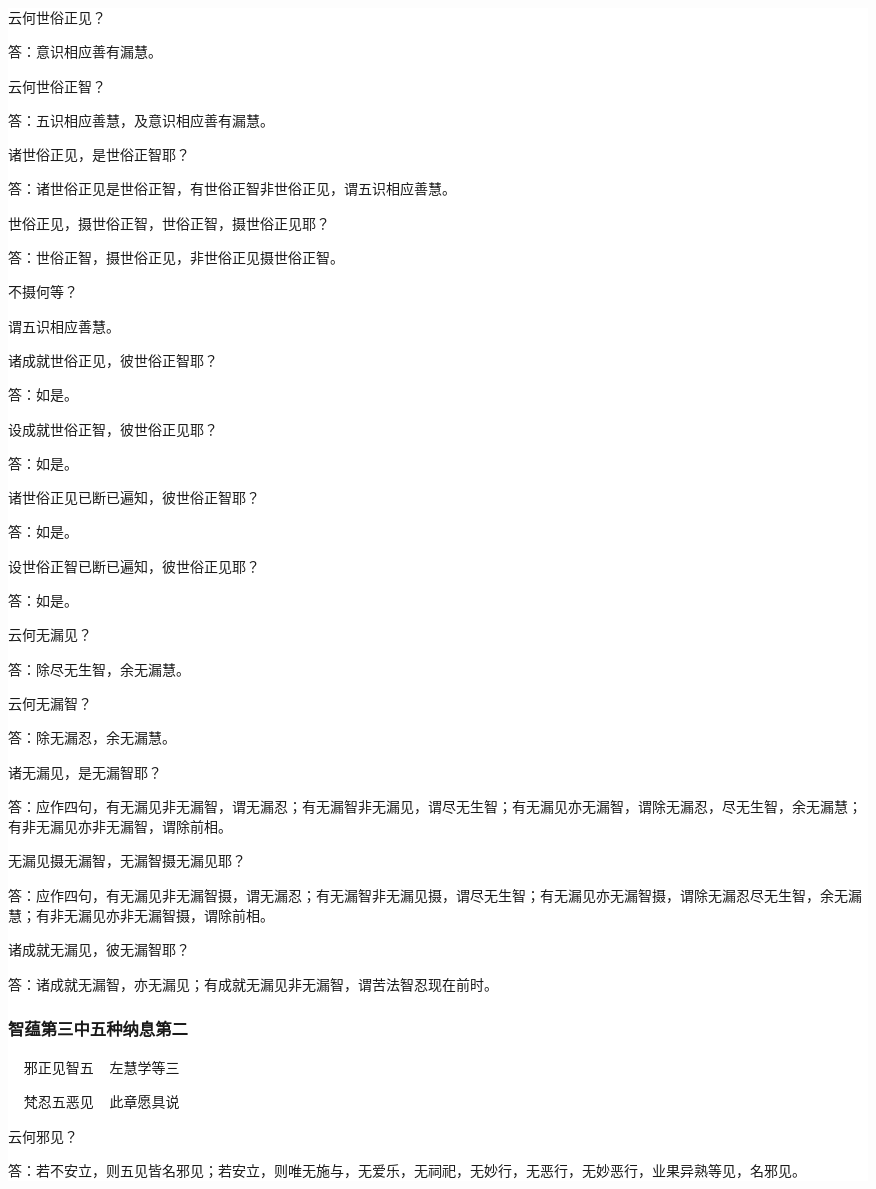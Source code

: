 云何世俗正见？

答：意识相应善有漏慧。

云何世俗正智？

答：五识相应善慧，及意识相应善有漏慧。

诸世俗正见，是世俗正智耶？

答：诸世俗正见是世俗正智，有世俗正智非世俗正见，谓五识相应善慧。

世俗正见，摄世俗正智，世俗正智，摄世俗正见耶？

答：世俗正智，摄世俗正见，非世俗正见摄世俗正智。

不摄何等？

谓五识相应善慧。

诸成就世俗正见，彼世俗正智耶？

答：如是。

设成就世俗正智，彼世俗正见耶？

答：如是。

诸世俗正见已断已遍知，彼世俗正智耶？

答：如是。

设世俗正智已断已遍知，彼世俗正见耶？

答：如是。

云何无漏见？

答：除尽无生智，余无漏慧。

云何无漏智？

答：除无漏忍，余无漏慧。

诸无漏见，是无漏智耶？

答：应作四句，有无漏见非无漏智，谓无漏忍；有无漏智非无漏见，谓尽无生智；有无漏见亦无漏智，谓除无漏忍，尽无生智，余无漏慧；有非无漏见亦非无漏智，谓除前相。

无漏见摄无漏智，无漏智摄无漏见耶？

答：应作四句，有无漏见非无漏智摄，谓无漏忍；有无漏智非无漏见摄，谓尽无生智；有无漏见亦无漏智摄，谓除无漏忍尽无生智，余无漏慧；有非无漏见亦非无漏智摄，谓除前相。

诸成就无漏见，彼无漏智耶？

答：诸成就无漏智，亦无漏见；有成就无漏见非无漏智，谓苦法智忍现在前时。

### 智蕴第三中五种纳息第二

&nbsp;&nbsp;&nbsp;&nbsp;邪正见智五&nbsp;&nbsp;&nbsp;&nbsp;左慧学等三

&nbsp;&nbsp;&nbsp;&nbsp;梵忍五恶见&nbsp;&nbsp;&nbsp;&nbsp;此章愿具说

云何邪见？

答：若不安立，则五见皆名邪见；若安立，则唯无施与，无爱乐，无祠祀，无妙行，无恶行，无妙恶行，业果异熟等见，名邪见。
